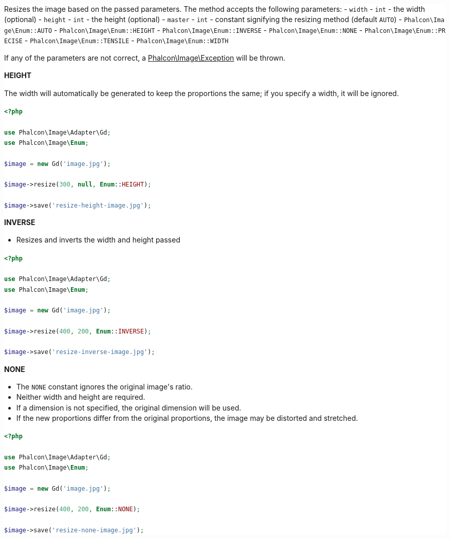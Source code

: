 Resizes the image based on the passed parameters. The method accepts the following parameters: - `width` - `int` - the width (optional) - `height` - `int` - the height (optional) - `master` - `int` - constant signifying the resizing method (default `AUTO`) - `Phalcon\Image\Enum::AUTO` - `Phalcon\Image\Enum::HEIGHT` - `Phalcon\Image\Enum::INVERSE` - `Phalcon\Image\Enum::NONE` - `Phalcon\Image\Enum::PRECISE` - `Phalcon\Image\Enum::TENSILE` - `Phalcon\Image\Enum::WIDTH`

If any of the parameters are not correct, a [Phalcon\Image\Exception](Phalcon_Image#image-exception) will be thrown.

**HEIGHT**

The width will automatically be generated to keep the proportions the same; if you specify a width, it will be ignored.

```php
<?php

use Phalcon\Image\Adapter\Gd;
use Phalcon\Image\Enum;

$image = new Gd('image.jpg');

$image->resize(300, null, Enum::HEIGHT);

$image->save('resize-height-image.jpg');
```

**INVERSE**

- Resizes and inverts the width and height passed

```php
<?php

use Phalcon\Image\Adapter\Gd;
use Phalcon\Image\Enum;

$image = new Gd('image.jpg');

$image->resize(400, 200, Enum::INVERSE);

$image->save('resize-inverse-image.jpg');
```

**NONE**

- The `NONE` constant ignores the original image's ratio.
- Neither width and height are required.
- If a dimension is not specified, the original dimension will be used.
- If the new proportions differ from the original proportions, the image may be distorted and stretched.

```php
<?php

use Phalcon\Image\Adapter\Gd;
use Phalcon\Image\Enum;

$image = new Gd('image.jpg');

$image->resize(400, 200, Enum::NONE);

$image->save('resize-none-image.jpg');
```
